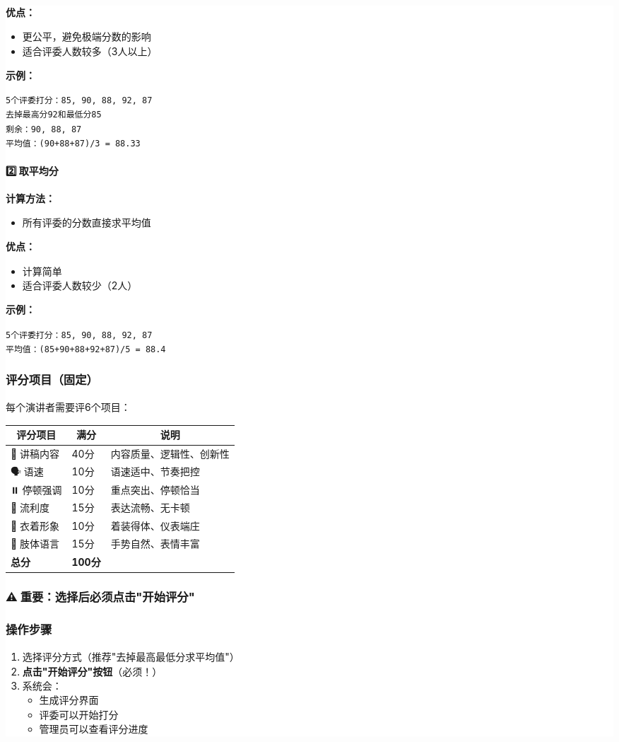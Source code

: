 **优点：**
- 更公平，避免极端分数的影响
- 适合评委人数较多（3人以上）

**示例：**
```
5个评委打分：85, 90, 88, 92, 87
去掉最高分92和最低分85
剩余：90, 88, 87
平均值：(90+88+87)/3 = 88.33
```

#### 2️⃣ 取平均分

**计算方法：**
- 所有评委的分数直接求平均值

**优点：**
- 计算简单
- 适合评委人数较少（2人）

**示例：**
```
5个评委打分：85, 90, 88, 92, 87
平均值：(85+90+88+92+87)/5 = 88.4
```

### 评分项目（固定）

每个演讲者需要评6个项目：

| 评分项目 | 满分 | 说明 |
|---------|------|------|
| 📝 讲稿内容 | 40分 | 内容质量、逻辑性、创新性 |
| 🗣️ 语速 | 10分 | 语速适中、节奏把控 |
| ⏸️ 停顿强调 | 10分 | 重点突出、停顿恰当 |
| 💬 流利度 | 15分 | 表达流畅、无卡顿 |
| 👔 衣着形象 | 10分 | 着装得体、仪表端庄 |
| 🙌 肢体语言 | 15分 | 手势自然、表情丰富 |
| **总分** | **100分** | |

### ⚠️ 重要：选择后必须点击"开始评分"

### 操作步骤
1. 选择评分方式（推荐"去掉最高最低分求平均值"）
2. **点击"开始评分"按钮**（必须！）
3. 系统会：
   - 生成评分界面
   - 评委可以开始打分
   - 管理员可以查看评分进度
